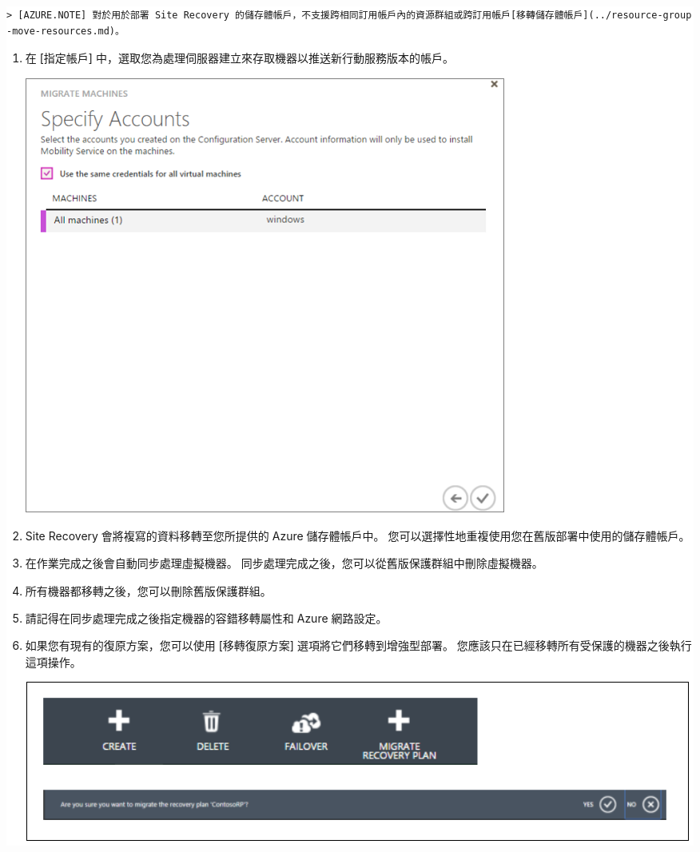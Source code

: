     > [AZURE.NOTE] 對於用於部署 Site Recovery 的儲存體帳戶，不支援跨相同訂用帳戶內的資源群組或跨訂用帳戶[移轉儲存體帳戶](../resource-group-move-resources.md)。

1. 在 [指定帳戶] 中，選取您為處理伺服器建立來存取機器以推送新行動服務版本的帳戶。

   ![新增帳戶](./media/site-recovery-vmware-to-azure-classic-legacy/legacy-migration4.png)
2. Site Recovery 會將複寫的資料移轉至您所提供的 Azure 儲存體帳戶中。 您可以選擇性地重複使用您在舊版部署中使用的儲存體帳戶。
3. 在作業完成之後會自動同步處理虛擬機器。 同步處理完成之後，您可以從舊版保護群組中刪除虛擬機器。
4. 所有機器都移轉之後，您可以刪除舊版保護群組。
5. 請記得在同步處理完成之後指定機器的容錯移轉屬性和 Azure 網路設定。
6. 如果您有現有的復原方案，您可以使用 [移轉復原方案]  選項將它們移轉到增強型部署。 您應該只在已經移轉所有受保護的機器之後執行這項操作。

   ![新增帳戶](./media/site-recovery-vmware-to-azure-classic-legacy/legacy-migration5.png)
